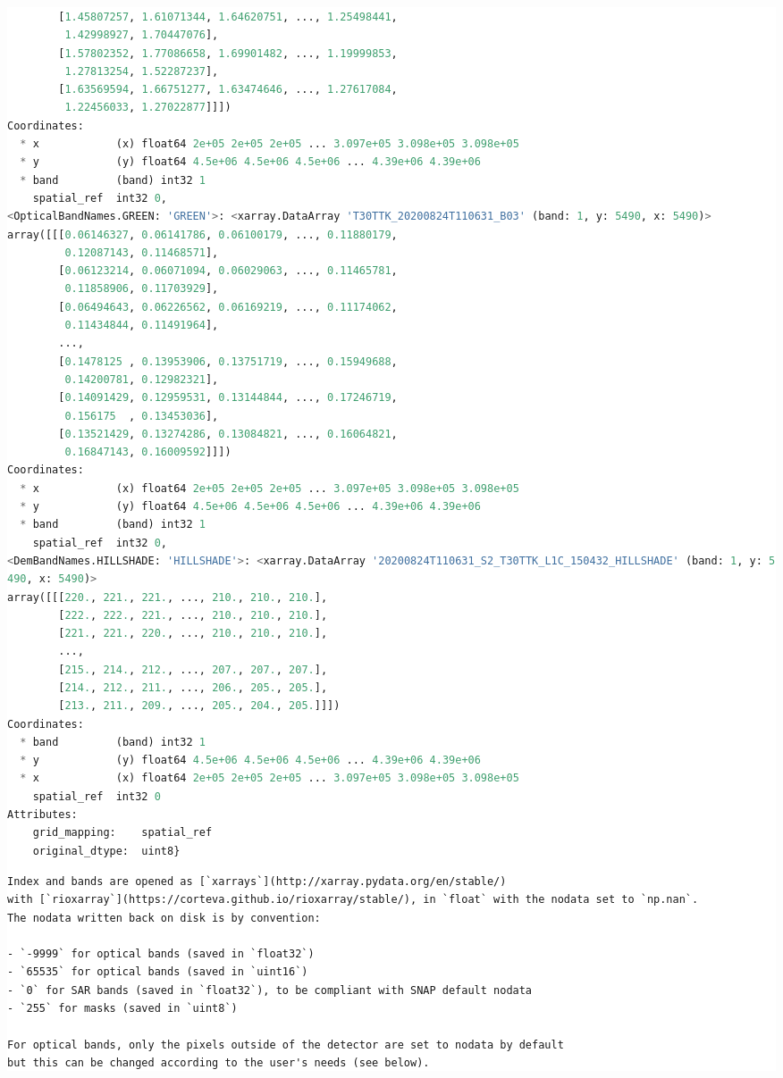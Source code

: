 ```python
        [1.45807257, 1.61071344, 1.64620751, ..., 1.25498441,
         1.42998927, 1.70447076],
        [1.57802352, 1.77086658, 1.69901482, ..., 1.19999853,
         1.27813254, 1.52287237],
        [1.63569594, 1.66751277, 1.63474646, ..., 1.27617084,
         1.22456033, 1.27022877]]])
Coordinates:
  * x            (x) float64 2e+05 2e+05 2e+05 ... 3.097e+05 3.098e+05 3.098e+05
  * y            (y) float64 4.5e+06 4.5e+06 4.5e+06 ... 4.39e+06 4.39e+06
  * band         (band) int32 1
    spatial_ref  int32 0,
<OpticalBandNames.GREEN: 'GREEN'>: <xarray.DataArray 'T30TTK_20200824T110631_B03' (band: 1, y: 5490, x: 5490)>
array([[[0.06146327, 0.06141786, 0.06100179, ..., 0.11880179,
         0.12087143, 0.11468571],
        [0.06123214, 0.06071094, 0.06029063, ..., 0.11465781,
         0.11858906, 0.11703929],
        [0.06494643, 0.06226562, 0.06169219, ..., 0.11174062,
         0.11434844, 0.11491964],
        ...,
        [0.1478125 , 0.13953906, 0.13751719, ..., 0.15949688,
         0.14200781, 0.12982321],
        [0.14091429, 0.12959531, 0.13144844, ..., 0.17246719,
         0.156175  , 0.13453036],
        [0.13521429, 0.13274286, 0.13084821, ..., 0.16064821,
         0.16847143, 0.16009592]]])
Coordinates:
  * x            (x) float64 2e+05 2e+05 2e+05 ... 3.097e+05 3.098e+05 3.098e+05
  * y            (y) float64 4.5e+06 4.5e+06 4.5e+06 ... 4.39e+06 4.39e+06
  * band         (band) int32 1
    spatial_ref  int32 0,
<DemBandNames.HILLSHADE: 'HILLSHADE'>: <xarray.DataArray '20200824T110631_S2_T30TTK_L1C_150432_HILLSHADE' (band: 1, y: 5490, x: 5490)>
array([[[220., 221., 221., ..., 210., 210., 210.],
        [222., 222., 221., ..., 210., 210., 210.],
        [221., 221., 220., ..., 210., 210., 210.],
        ...,
        [215., 214., 212., ..., 207., 207., 207.],
        [214., 212., 211., ..., 206., 205., 205.],
        [213., 211., 209., ..., 205., 204., 205.]]])
Coordinates:
  * band         (band) int32 1
  * y            (y) float64 4.5e+06 4.5e+06 4.5e+06 ... 4.39e+06 4.39e+06
  * x            (x) float64 2e+05 2e+05 2e+05 ... 3.097e+05 3.098e+05 3.098e+05
    spatial_ref  int32 0
Attributes:
    grid_mapping:    spatial_ref
    original_dtype:  uint8}
```

```{note}
Index and bands are opened as [`xarrays`](http://xarray.pydata.org/en/stable/)
with [`rioxarray`](https://corteva.github.io/rioxarray/stable/), in `float` with the nodata set to `np.nan`.
The nodata written back on disk is by convention:

- `-9999` for optical bands (saved in `float32`)
- `65535` for optical bands (saved in `uint16`)
- `0` for SAR bands (saved in `float32`), to be compliant with SNAP default nodata
- `255` for masks (saved in `uint8`)

For optical bands, only the pixels outside of the detector are set to nodata by default 
but this can be changed according to the user's needs (see below).
```